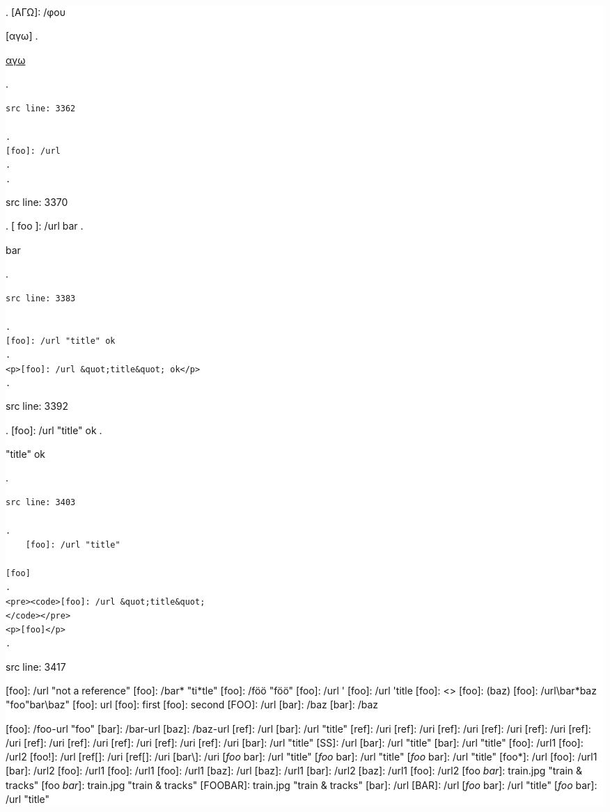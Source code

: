 .
[ΑΓΩ]: /φου

[αγω]
.
<p><a href="/%CF%86%CE%BF%CF%85">αγω</a></p>
.

~~~~~~~~~~~~~~~~~~~~~~~~~~~~~~~~~~~~~~~~~~
src line: 3362

.
[foo]: /url
.
.

~~~~~~~~~~~~~~~~~~~~~~~~~~~~~~~~~~~~~~~~~~
src line: 3370

.
[
foo
]: /url
bar
.
<p>bar</p>
.

~~~~~~~~~~~~~~~~~~~~~~~~~~~~~~~~~~~~~~~~~~
src line: 3383

.
[foo]: /url "title" ok
.
<p>[foo]: /url &quot;title&quot; ok</p>
.

~~~~~~~~~~~~~~~~~~~~~~~~~~~~~~~~~~~~~~~~~~
src line: 3392

.
[foo]: /url
"title" ok
.
<p>&quot;title&quot; ok</p>
.

~~~~~~~~~~~~~~~~~~~~~~~~~~~~~~~~~~~~~~~~~~
src line: 3403

.
    [foo]: /url "title"

[foo]
.
<pre><code>[foo]: /url &quot;title&quot;
</code></pre>
<p>[foo]</p>
.

~~~~~~~~~~~~~~~~~~~~~~~~~~~~~~~~~~~~~~~~~~
src line: 3417


[foo]: /url &quot;not a reference&quot;
[foo]: /bar\* "ti\*tle"
[foo]: /f&ouml;&ouml; "f&ouml;&ouml;"
[foo]: /url '
[foo]: /url 'title
[foo]: <>
[foo]: <bar>(baz)
[foo]: /url\bar\*baz "foo\"bar\baz"
[foo]: url
[foo]: first
[foo]: second
[FOO]: /url
[bar]: /baz
[bar]: /baz</p>
[foo]: /foo-url "foo"
[bar]: /bar-url
[baz]: /baz-url
  [ref]: /url
[bar]: /url "title"
[ref]: /uri
[ref]: /uri
[ref]: /uri
[ref]: /uri
[ref]: /uri
[ref]: /uri
[ref]: /uri
[ref]: /uri
[ref]: /uri
[ref]: /uri
[ref]: /uri
[bar]: /url "title"
[SS]: /url
[bar]: /url "title"
[bar]: /url "title"
[foo]: /url1
[foo]: /url2
[foo!]: /url
[ref[]: /uri
[ref\[]: /uri
[bar\\]: /uri
[*foo* bar]: /url "title"
[*foo* bar]: /url "title"
[*foo* bar]: /url "title"
[foo*]: /url
[foo]: /url1
[bar]: /url2
[foo]: /url1
[foo]: /url1
[foo]: /url1
[baz]: /url
[baz]: /url1
[bar]: /url2
[baz]: /url1
[foo]: /url2
[foo *bar*]: train.jpg "train & tracks"
[foo *bar*]: train.jpg "train & tracks"
[FOOBAR]: train.jpg "train & tracks"
[bar]: /url
[BAR]: /url
[*foo* bar]: /url "title"
[*foo* bar]: /url "title"